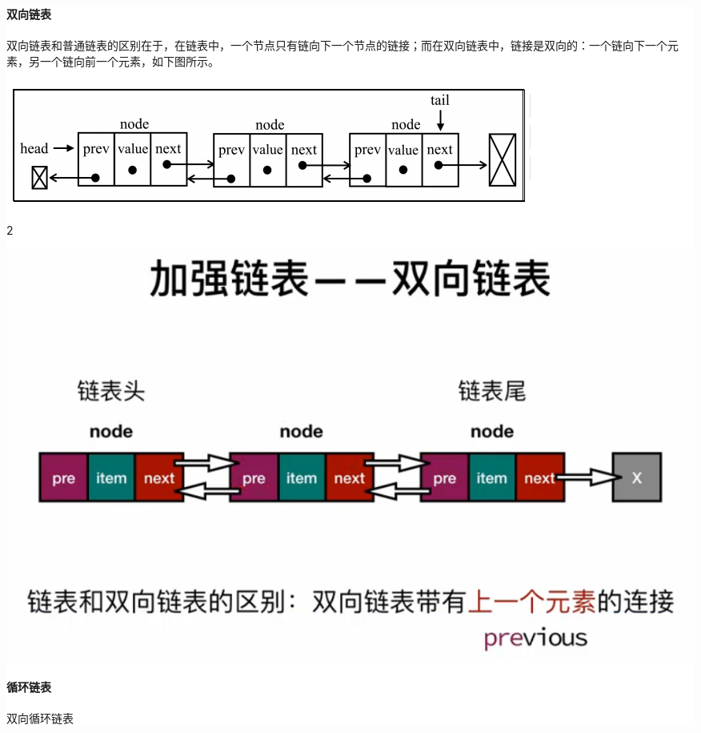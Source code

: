 #### 双向链表

双向链表和普通链表的区别在于，在链表中，一个节点只有链向下一个节点的链接；而在双向链表中，链接是双向的：一个链向下一个元素，另一个链向前一个元素，如下图所示。

![双向链表](.\img\双向链表.jpg)

2

![双向链表2](.\img\双向链表2.jpg)

#### 循环链表



双向循环链表
